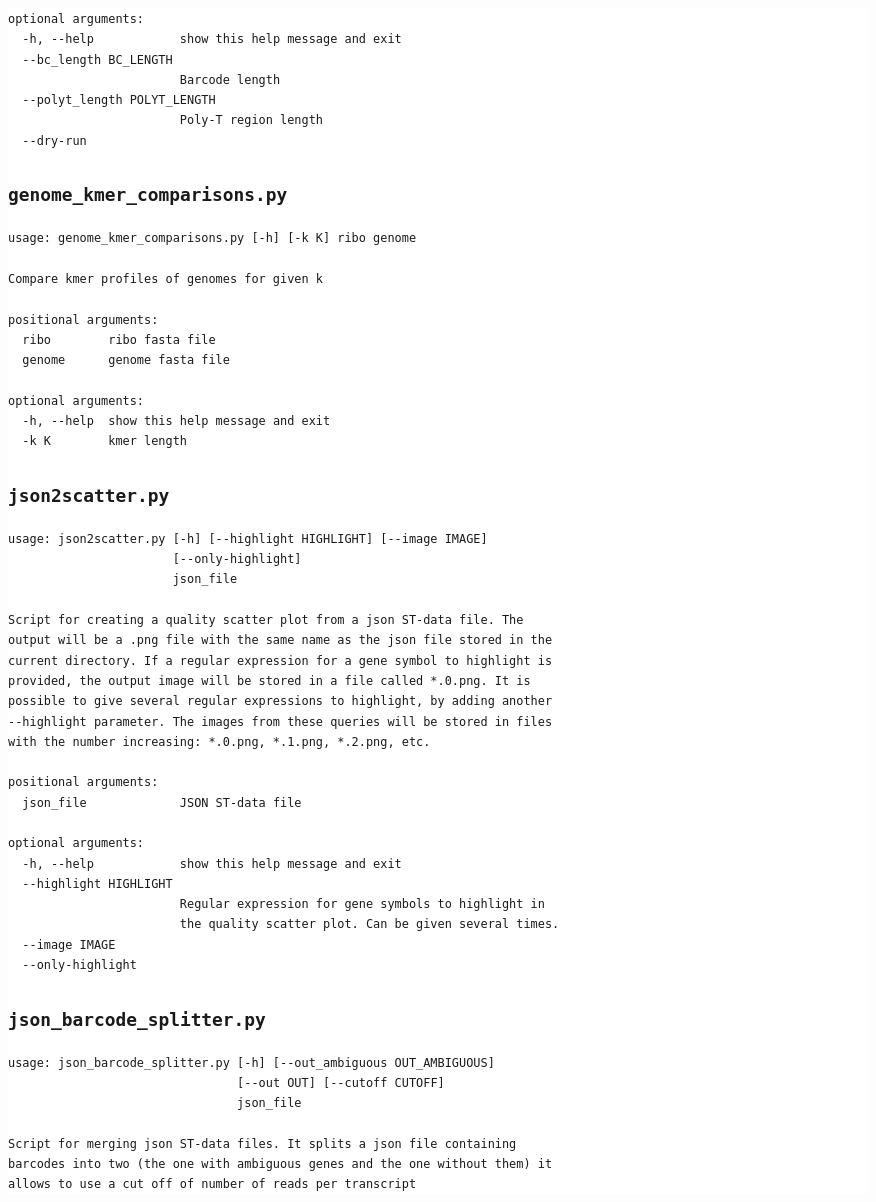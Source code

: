     optional arguments:
      -h, --help            show this help message and exit
      --bc_length BC_LENGTH
                            Barcode length
      --polyt_length POLYT_LENGTH
                            Poly-T region length
      --dry-run
    
## `genome_kmer_comparisons.py`

    usage: genome_kmer_comparisons.py [-h] [-k K] ribo genome
    
    Compare kmer profiles of genomes for given k
    
    positional arguments:
      ribo        ribo fasta file
      genome      genome fasta file
    
    optional arguments:
      -h, --help  show this help message and exit
      -k K        kmer length
    
## `json2scatter.py`

    usage: json2scatter.py [-h] [--highlight HIGHLIGHT] [--image IMAGE]
                           [--only-highlight]
                           json_file
    
    Script for creating a quality scatter plot from a json ST-data file. The
    output will be a .png file with the same name as the json file stored in the
    current directory. If a regular expression for a gene symbol to highlight is
    provided, the output image will be stored in a file called *.0.png. It is
    possible to give several regular expressions to highlight, by adding another
    --highlight parameter. The images from these queries will be stored in files
    with the number increasing: *.0.png, *.1.png, *.2.png, etc.
    
    positional arguments:
      json_file             JSON ST-data file
    
    optional arguments:
      -h, --help            show this help message and exit
      --highlight HIGHLIGHT
                            Regular expression for gene symbols to highlight in
                            the quality scatter plot. Can be given several times.
      --image IMAGE
      --only-highlight
    
## `json_barcode_splitter.py`

    usage: json_barcode_splitter.py [-h] [--out_ambiguous OUT_AMBIGUOUS]
                                    [--out OUT] [--cutoff CUTOFF]
                                    json_file
    
    Script for merging json ST-data files. It splits a json file containing
    barcodes into two (the one with ambiguous genes and the one without them) it
    allows to use a cut off of number of reads per transcript
    